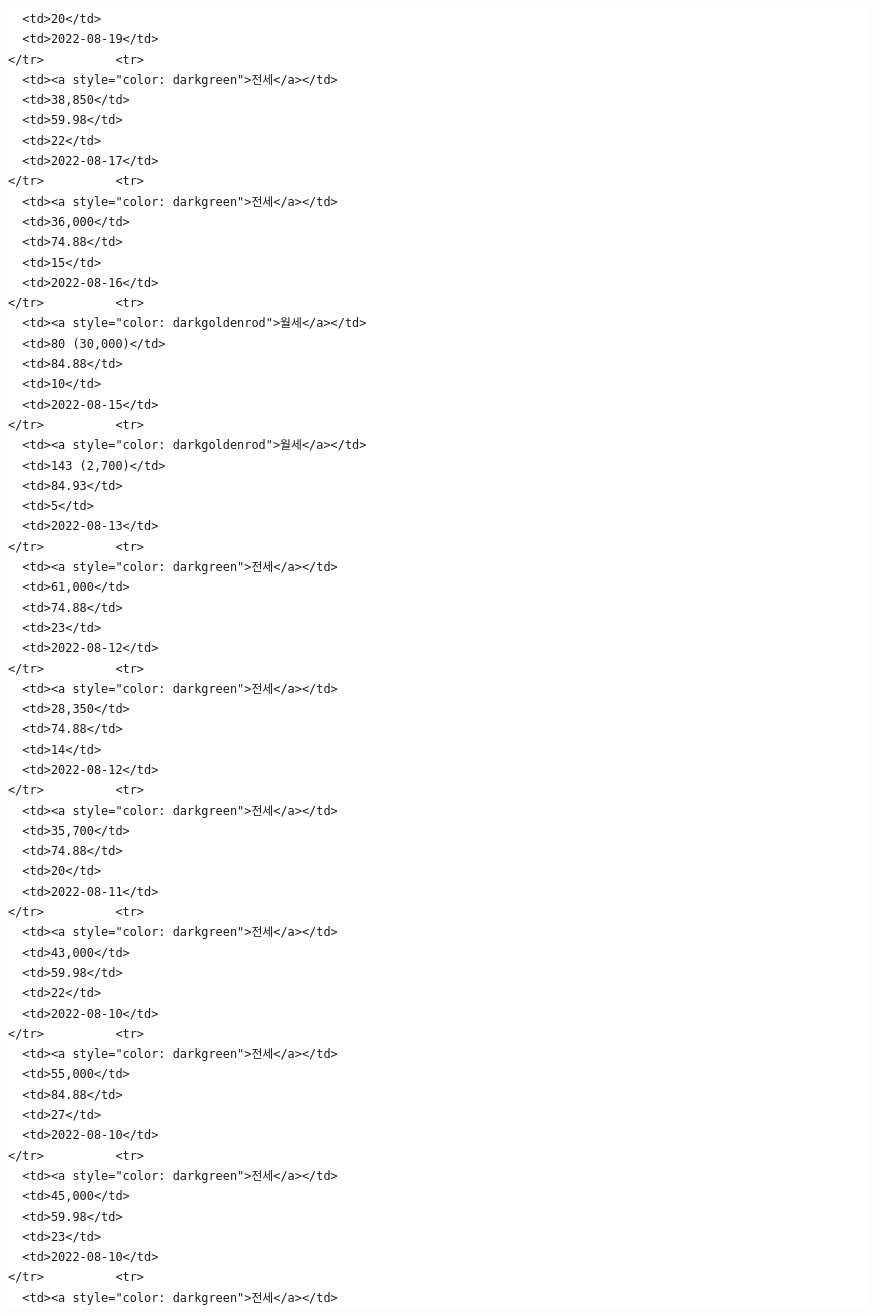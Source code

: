       <td>20</td>
      <td>2022-08-19</td>
    </tr>          <tr>
      <td><a style="color: darkgreen">전세</a></td>
      <td>38,850</td>
      <td>59.98</td>
      <td>22</td>
      <td>2022-08-17</td>
    </tr>          <tr>
      <td><a style="color: darkgreen">전세</a></td>
      <td>36,000</td>
      <td>74.88</td>
      <td>15</td>
      <td>2022-08-16</td>
    </tr>          <tr>
      <td><a style="color: darkgoldenrod">월세</a></td>
      <td>80 (30,000)</td>
      <td>84.88</td>
      <td>10</td>
      <td>2022-08-15</td>
    </tr>          <tr>
      <td><a style="color: darkgoldenrod">월세</a></td>
      <td>143 (2,700)</td>
      <td>84.93</td>
      <td>5</td>
      <td>2022-08-13</td>
    </tr>          <tr>
      <td><a style="color: darkgreen">전세</a></td>
      <td>61,000</td>
      <td>74.88</td>
      <td>23</td>
      <td>2022-08-12</td>
    </tr>          <tr>
      <td><a style="color: darkgreen">전세</a></td>
      <td>28,350</td>
      <td>74.88</td>
      <td>14</td>
      <td>2022-08-12</td>
    </tr>          <tr>
      <td><a style="color: darkgreen">전세</a></td>
      <td>35,700</td>
      <td>74.88</td>
      <td>20</td>
      <td>2022-08-11</td>
    </tr>          <tr>
      <td><a style="color: darkgreen">전세</a></td>
      <td>43,000</td>
      <td>59.98</td>
      <td>22</td>
      <td>2022-08-10</td>
    </tr>          <tr>
      <td><a style="color: darkgreen">전세</a></td>
      <td>55,000</td>
      <td>84.88</td>
      <td>27</td>
      <td>2022-08-10</td>
    </tr>          <tr>
      <td><a style="color: darkgreen">전세</a></td>
      <td>45,000</td>
      <td>59.98</td>
      <td>23</td>
      <td>2022-08-10</td>
    </tr>          <tr>
      <td><a style="color: darkgreen">전세</a></td>